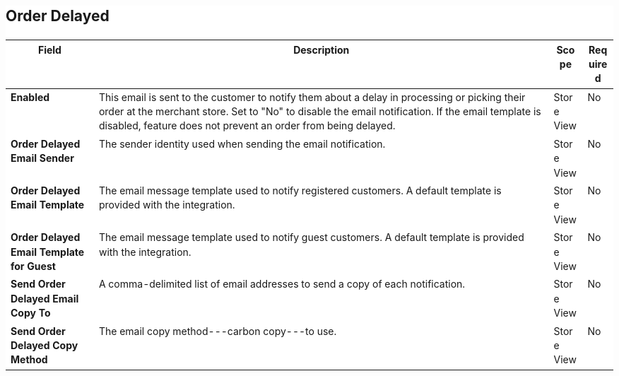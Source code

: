 ## Order Delayed

<table>
<thead>
<tr>
<th><strong>Field</strong></th>
<th><strong>Description</strong></th>
<th><strong>Scope</strong></th>
<th><strong>Required</strong></th>
</tr>
</thead>
<tbody><tr>
<td><strong>Enabled</strong></td>
<td>This email is sent to the customer to notify them about a delay in processing or picking their order at the merchant store. Set to "No" to disable the email notification. If the email template is disabled, feature does not prevent an order from being delayed.</td>
<td>Store View</td>
<td>No</td>
</tr>
<tr>
<td><strong>Order Delayed Email Sender
</strong></td>
<td>The sender identity used when sending the email notification.</td>
<td>Store View</td>
<td>No</td>
</tr>
<tr>
<td><strong>Order Delayed Email Template</strong></td>
<td>The email message template used to notify registered customers. A default template is provided with the integration.</td>
<td>Store View</td>
<td>No</td>
</tr>
<td><strong>Order Delayed Email Template for Guest</strong></td>
<td>The email message template used to notify guest customers. A default template is provided with the integration.</td>
<td>Store View</td>
<td>No</td>
</tr>
<tr>
<td><strong>Send Order Delayed Email Copy To</strong></td>
<td>A comma-delimited list of email addresses to send a copy of each notification.</td>
<td>Store View</td>
<td>No</td>
</tr>
<tr>
<td><strong>Send Order Delayed Copy Method</strong></td>
<td>The email copy method---carbon copy---to use.</td>
<td>Store View</td>
<td>No</td>
</tr>
</tbody></table>
